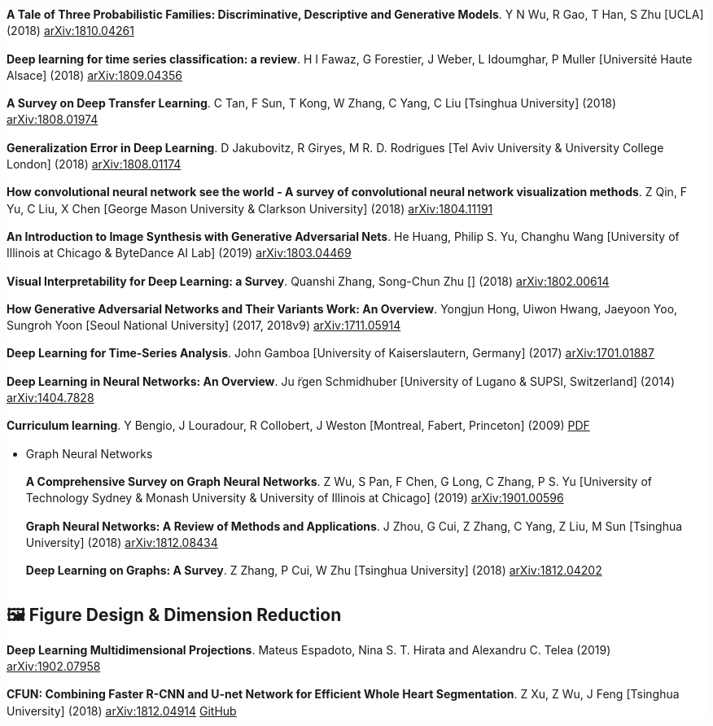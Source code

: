 **A Tale of Three Probabilistic Families: Discriminative, Descriptive and Generative Models**. Y N Wu, R Gao, T Han, S Zhu [UCLA] (2018) [arXiv:1810.04261](https://arxiv.org/abs/1810.04261)

**Deep learning for time series classification: a review**. H I Fawaz, G Forestier, J Weber, L Idoumghar, P Muller [Université Haute Alsace] (2018) [arXiv:1809.04356](https://arxiv.org/abs/1809.04356)

**A Survey on Deep Transfer Learning**. C Tan, F Sun, T Kong, W Zhang, C Yang, C Liu [Tsinghua University] (2018) [arXiv:1808.01974](https://arxiv.org/abs/1808.01974)

**Generalization Error in Deep Learning**. D Jakubovitz, R Giryes, M R. D. Rodrigues [Tel Aviv University & University College London] (2018) [arXiv:1808.01174](https://arxiv.org/abs/1808.01174)

**How convolutional neural network see the world - A survey of convolutional neural network visualization methods**. Z Qin, F Yu, C Liu, X Chen [George Mason University & Clarkson University] (2018) [arXiv:1804.11191](https://arxiv.org/abs/1804.11191)

**An Introduction to Image Synthesis with Generative Adversarial Nets**. He Huang, Philip S. Yu, Changhu Wang [University of Illinois at Chicago & ByteDance AI Lab] (2019) [arXiv:1803.04469](https://arxiv.org/abs/1803.04469)

**Visual Interpretability for Deep Learning: a Survey**. Quanshi Zhang, Song-Chun Zhu [] (2018) [arXiv:1802.00614](https://arxiv.org/abs/1802.00614)

**How Generative Adversarial Networks and Their Variants Work: An Overview**. Yongjun Hong, Uiwon Hwang, Jaeyoon Yoo, Sungroh Yoon [Seoul National University] (2017, 2018v9) [arXiv:1711.05914](https://arxiv.org/abs/1711.05914)

**Deep Learning for Time-Series Analysis**. John Gamboa [University of Kaiserslautern, Germany] (2017) [arXiv:1701.01887](https://arxiv.org/abs/1701.01887)

**Deep Learning in Neural Networks: An Overview**. Ju ̈rgen Schmidhuber [University of Lugano & SUPSI, Switzerland] (2014) [arXiv:1404.7828](https://arxiv.org/abs/1404.7828)

**Curriculum learning**. Y Bengio, J Louradour, R Collobert, J Weston [Montreal, Fabert, Princeton] (2009) [PDF](https://dl.acm.org/ft_gateway.cfm?id=1553380&ftid=628555&dwn=1&CFID=26059340&CFTOKEN=33e02b66c0c6c7d5-638CF26B-B60E-C2DB-D77FEA4F75987BD4)

- Graph Neural Networks

  **A Comprehensive Survey on Graph Neural Networks**. Z Wu, S Pan, F Chen, G Long, C Zhang, P S. Yu [University of Technology Sydney & Monash University & University of Illinois at Chicago] (2019) [arXiv:1901.00596](https://arxiv.org/abs/1901.00596)

  **Graph Neural Networks: A Review of Methods and Applications**. J Zhou, G Cui, Z Zhang, C Yang, Z Liu, M Sun [Tsinghua University] (2018) [arXiv:1812.08434](https://arxiv.org/abs/1812.08434)

  **Deep Learning on Graphs: A Survey**. Z Zhang, P Cui, W Zhu [Tsinghua University] (2018) [arXiv:1812.04202](https://arxiv.org/abs/1812.04202)



## :framed_picture: Figure Design & Dimension Reduction

**Deep Learning Multidimensional Projections**. Mateus Espadoto, Nina S. T. Hirata and Alexandru C. Telea (2019) [arXiv:1902.07958](https://arxiv.org/abs/1902.07958)

**CFUN: Combining Faster R-CNN and U-net Network for Efficient Whole Heart Segmentation**. Z Xu, Z Wu, J Feng [Tsinghua University] (2018) [arXiv:1812.04914](https://arxiv.org/abs/1812.04914) [GitHub](https://github.com/Wuziyi616/CFUN)
